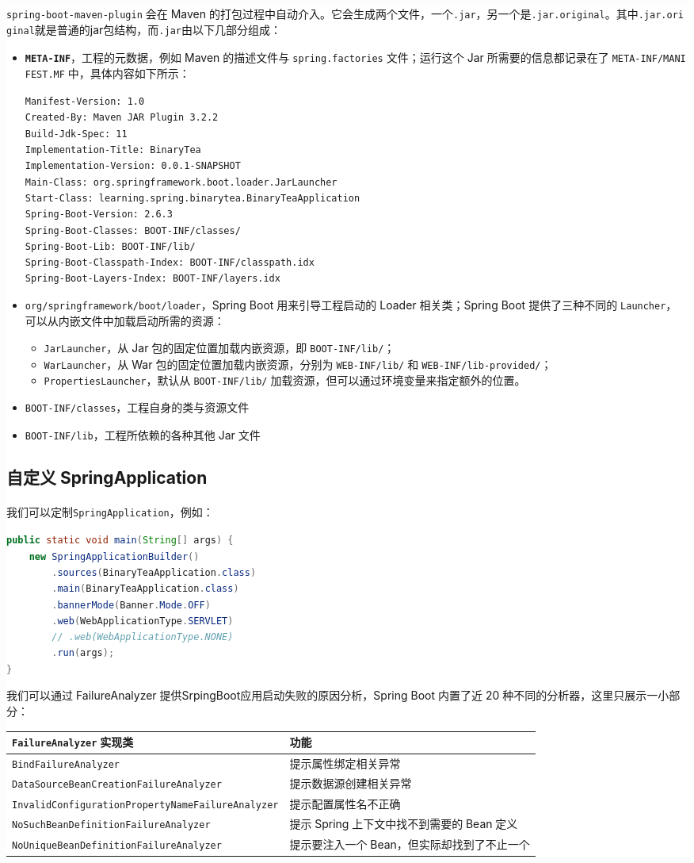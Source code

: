 `spring-boot-maven-plugin` 会在 Maven 的打包过程中自动介入。它会生成两个文件，一个`.jar`，另一个是`.jar.original`。其中`.jar.original`就是普通的jar包结构，而`.jar`由以下几部分组成：

- **`META-INF`**，工程的元数据，例如 Maven 的描述文件与 `spring.factories` 文件；运行这个 Jar 所需要的信息都记录在了 `META-INF/MANIFEST.MF` 中，具体内容如下所示：

  ~~~xml
  Manifest-Version: 1.0
  Created-By: Maven JAR Plugin 3.2.2
  Build-Jdk-Spec: 11
  Implementation-Title: BinaryTea
  Implementation-Version: 0.0.1-SNAPSHOT
  Main-Class: org.springframework.boot.loader.JarLauncher
  Start-Class: learning.spring.binarytea.BinaryTeaApplication
  Spring-Boot-Version: 2.6.3
  Spring-Boot-Classes: BOOT-INF/classes/
  Spring-Boot-Lib: BOOT-INF/lib/
  Spring-Boot-Classpath-Index: BOOT-INF/classpath.idx
  Spring-Boot-Layers-Index: BOOT-INF/layers.idx
  ~~~

- `org/springframework/boot/loader`，Spring Boot 用来引导工程启动的 Loader 相关类；Spring Boot 提供了三种不同的 `Launcher`，可以从内嵌文件中加载启动所需的资源：

  - `JarLauncher`，从 Jar 包的固定位置加载内嵌资源，即 `BOOT-INF/lib/`；
  - `WarLauncher`，从 War 包的固定位置加载内嵌资源，分别为 `WEB-INF/lib/` 和 `WEB-INF/lib-provided/`；
  - `PropertiesLauncher`，默认从 `BOOT-INF/lib/` 加载资源，但可以通过环境变量来指定额外的位置。

- `BOOT-INF/classes`，工程自身的类与资源文件

- `BOOT-INF/lib`，工程所依赖的各种其他 Jar 文件



## 自定义 SpringApplication

我们可以定制`SpringApplication`，例如：

~~~java
public static void main(String[] args) {
    new SpringApplicationBuilder()
        .sources(BinaryTeaApplication.class)
        .main(BinaryTeaApplication.class)
        .bannerMode(Banner.Mode.OFF)
        .web(WebApplicationType.SERVLET)
        // .web(WebApplicationType.NONE)
        .run(args);
}
~~~



我们可以通过 FailureAnalyzer 提供SrpingBoot应用启动失败的原因分析，Spring Boot 内置了近 20 种不同的分析器，这里只展示一小部分：

| `FailureAnalyzer` 实现类                          | 功能                                        |
| :------------------------------------------------ | :------------------------------------------ |
| `BindFailureAnalyzer`                             | 提示属性绑定相关异常                        |
| `DataSourceBeanCreationFailureAnalyzer`           | 提示数据源创建相关异常                      |
| `InvalidConfigurationPropertyNameFailureAnalyzer` | 提示配置属性名不正确                        |
| `NoSuchBeanDefinitionFailureAnalyzer`             | 提示 Spring 上下文中找不到需要的 Bean 定义  |
| `NoUniqueBeanDefinitionFailureAnalyzer`           | 提示要注入一个 Bean，但实际却找到了不止一个 |
